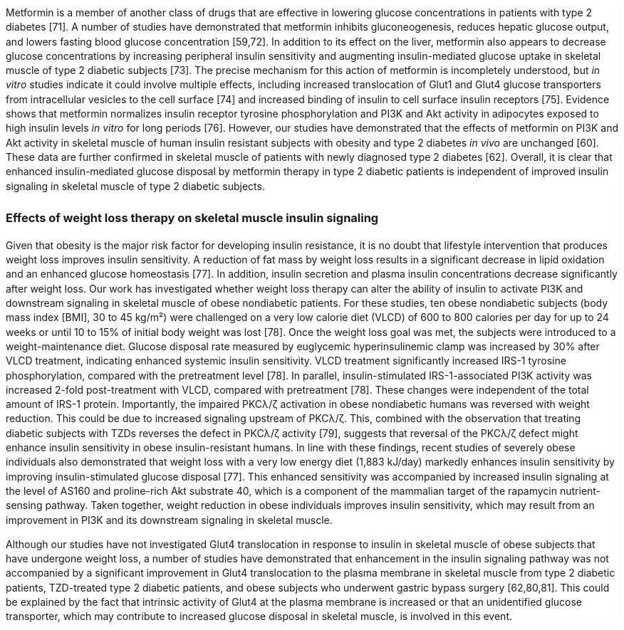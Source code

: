 Metformin is a member of another class of drugs that are effective in lowering glucose concentrations in patients with type 2 diabetes [71]. A number of studies have demonstrated that metformin inhibits gluconeogenesis, reduces hepatic glucose output, and lowers fasting blood glucose concentration [59,72]. In addition to its effect on the liver, metformin also appears to decrease glucose concentrations by increasing peripheral insulin sensitivity and augmenting insulin-mediated glucose uptake in skeletal muscle of type 2 diabetic subjects [73]. The precise mechanism for this action of metformin is incompletely understood, but *in vitro* studies indicate it could involve multiple effects, including increased translocation of Glut1 and Glut4 glucose transporters from intracellular vesicles to the cell surface [74] and increased binding of insulin to cell surface insulin receptors [75]. Evidence shows that metformin normalizes insulin receptor tyrosine phosphorylation and PI3K and Akt activity in adipocytes exposed to high insulin levels *in vitro* for long periods [76]. However, our studies have demonstrated that the effects of metformin on PI3K and Akt activity in skeletal muscle of human insulin resistant subjects with obesity and type 2 diabetes *in vivo* are unchanged [60]. These data are further confirmed in skeletal muscle of patients with newly diagnosed type 2 diabetes [62]. Overall, it is clear that enhanced insulin-mediated glucose disposal by metformin therapy in type 2 diabetic patients is independent of improved insulin signaling in skeletal muscle of type 2 diabetic subjects.

### Effects of weight loss therapy on skeletal muscle insulin signaling

Given that obesity is the major risk factor for developing insulin resistance, it is no doubt that lifestyle intervention that produces weight loss improves insulin sensitivity. A reduction of fat mass by weight loss results in a significant decrease in lipid oxidation and an enhanced glucose homeostasis [77]. In addition, insulin secretion and plasma insulin concentrations decrease significantly after weight loss. Our work has investigated whether weight loss therapy can alter the ability of insulin to activate PI3K and downstream signaling in skeletal muscle of obese nondiabetic patients. For these studies, ten obese nondiabetic subjects (body mass index [BMI], 30 to 45 kg/m²) were challenged on a very low calorie diet (VLCD) of 600 to 800 calories per day for up to 24 weeks or until 10 to 15% of initial body weight was lost [78]. Once the weight loss goal was met, the subjects were introduced to a weight-maintenance diet. Glucose disposal rate measured by euglycemic hyperinsulinemic clamp was increased by 30% after VLCD treatment, indicating enhanced systemic insulin sensitivity. VLCD treatment significantly increased IRS-1 tyrosine phosphorylation, compared with the pretreatment level [78]. In parallel, insulin-stimulated IRS-1-associated PI3K activity was increased 2-fold post-treatment with VLCD, compared with pretreatment [78]. These changes were independent of the total amount of IRS-1 protein. Importantly, the impaired PKCλ/ζ activation in obese nondiabetic humans was reversed with weight reduction. This could be due to increased signaling upstream of PKCλ/ζ. This, combined with the observation that treating diabetic subjects with TZDs reverses the defect in PKCλ/ζ activity [79], suggests that reversal of the PKCλ/ζ defect might enhance insulin sensitivity in obese insulin-resistant humans. In line with these findings, recent studies of severely obese individuals also demonstrated that weight loss with a very low energy diet (1,883 kJ/day) markedly enhances insulin sensitivity by improving insulin-stimulated glucose disposal [77]. This enhanced sensitivity was accompanied by increased insulin signaling at the level of AS160 and proline-rich Akt substrate 40, which is a component of the mammalian target of the rapamycin nutrient-sensing pathway. Taken together, weight reduction in obese individuals improves insulin sensitivity, which may result from an improvement in PI3K and its downstream signaling in skeletal muscle.

Although our studies have not investigated Glut4 translocation in response to insulin in skeletal muscle of obese subjects that have undergone weight loss, a number of studies have demonstrated that enhancement in the insulin signaling pathway was not accompanied by a significant improvement in Glut4 translocation to the plasma membrane in skeletal muscle from type 2 diabetic patients, TZD-treated type 2 diabetic patients, and obese subjects who underwent gastric bypass surgery [62,80,81]. This could be explained by the fact that intrinsic activity of Glut4 at the plasma membrane is increased or that an unidentified glucose transporter, which may contribute to increased glucose disposal in skeletal muscle, is involved in this event.
